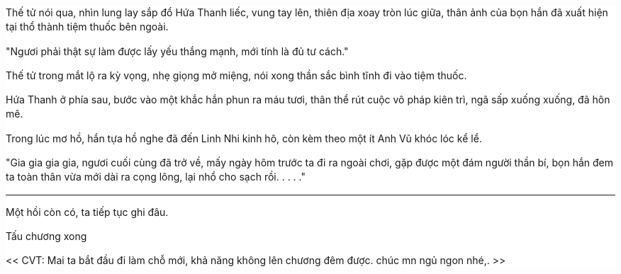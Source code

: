 Thế tử nói qua, nhìn lung lay sắp đổ Hứa Thanh liếc, vung tay lên, thiên địa xoay tròn lúc giữa, thân ảnh của bọn hắn đã xuất hiện tại thổ thành tiệm thuốc bên ngoài.

"Ngươi phải thật sự làm được lấy yếu thắng mạnh, mới tính là đủ tư cách."

Thế tử trong mắt lộ ra kỳ vọng, nhẹ giọng mở miệng, nói xong thần sắc bình tĩnh đi vào tiệm thuốc.

Hứa Thanh ở phía sau, bước vào một khắc hắn phun ra máu tươi, thân thể rút cuộc vô pháp kiên trì, ngã sấp xuống xuống, đã hôn mê.

Trong lúc mơ hồ, hắn tựa hồ nghe đã đến Linh Nhi kinh hô, còn kèm theo một ít Anh Vũ khóc lóc kể lể.

"Gia gia gia gia, ngươi cuối cùng đã trở về, mấy ngày hôm trước ta đi ra ngoài chơi, gặp được một đám người thần bí, bọn hắn đem ta toàn thân vừa mới dài ra cọng lông, lại nhổ cho sạch rồi. . . . ."

----

Một hồi còn có, ta tiếp tục ghi đâu.

Tấu chương xong

<< CVT: Mai ta bắt đầu đi làm chỗ mới, khả năng không lên chương đêm được. chúc mn ngủ ngon nhé,. >>





